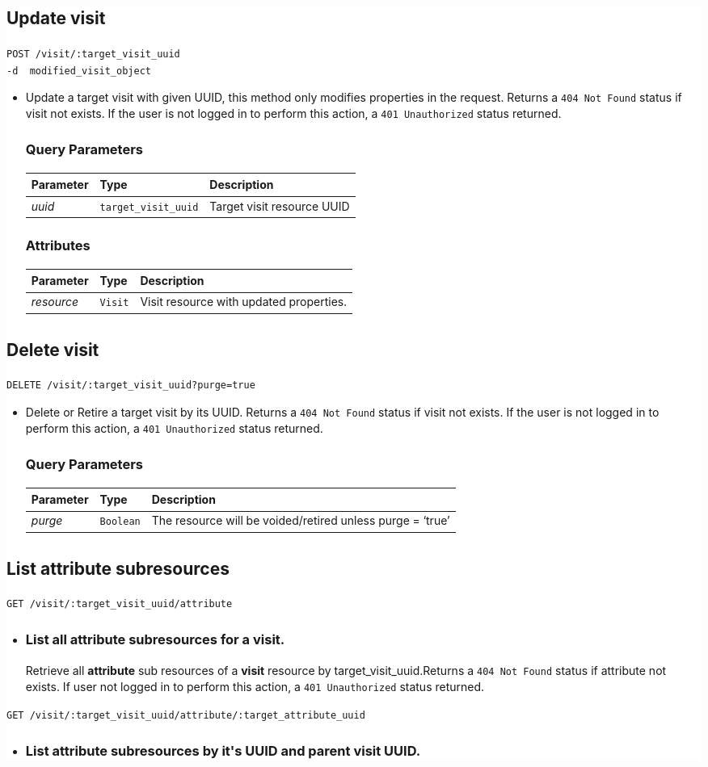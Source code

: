 ## Update visit
```console
POST /visit/:target_visit_uuid
-d  modified_visit_object
```
*  Update a target visit with given UUID, this method only modifies properties in the request. Returns a `404 Not Found` 
status if visit not exists. If the user is not logged in to perform this action, a `401 Unauthorized` status returned.

    ### Query Parameters

    Parameter | Type | Description
    --- | --- | ---
    *uuid* | `target_visit_uuid` | Target visit resource UUID
    
    ### Attributes

    Parameter | Type | Description
    --- | --- | ---
    *resource* | `Visit` | Visit resource with updated properties.
        
## Delete visit
```console
DELETE /visit/:target_visit_uuid?purge=true
```
* Delete or Retire a target visit by its UUID. Returns a `404 Not Found` status if visit not exists. If the user is not logged 
  in to perform this action, a `401 Unauthorized` status returned.

    ### Query Parameters

    Parameter | Type | Description
    --- | --- | ---
    *purge* | `Boolean` | The resource will be voided/retired unless purge = ‘true’

## List attribute subresources
```console
GET /visit/:target_visit_uuid/attribute 
```
* ### List all attribute subresources for a visit.

    Retrieve all <b>attribute</b> sub resources of a  <b>visit</b> resource by target_visit_uuid.Returns a 
    `404 Not Found` status if attribute not exists. If user not logged in to perform this action, a `401 Unauthorized` status
    returned.

```console
GET /visit/:target_visit_uuid/attribute/:target_attribute_uuid
```
* ### List attribute subresources by it's UUID and parent visit UUID.
    
